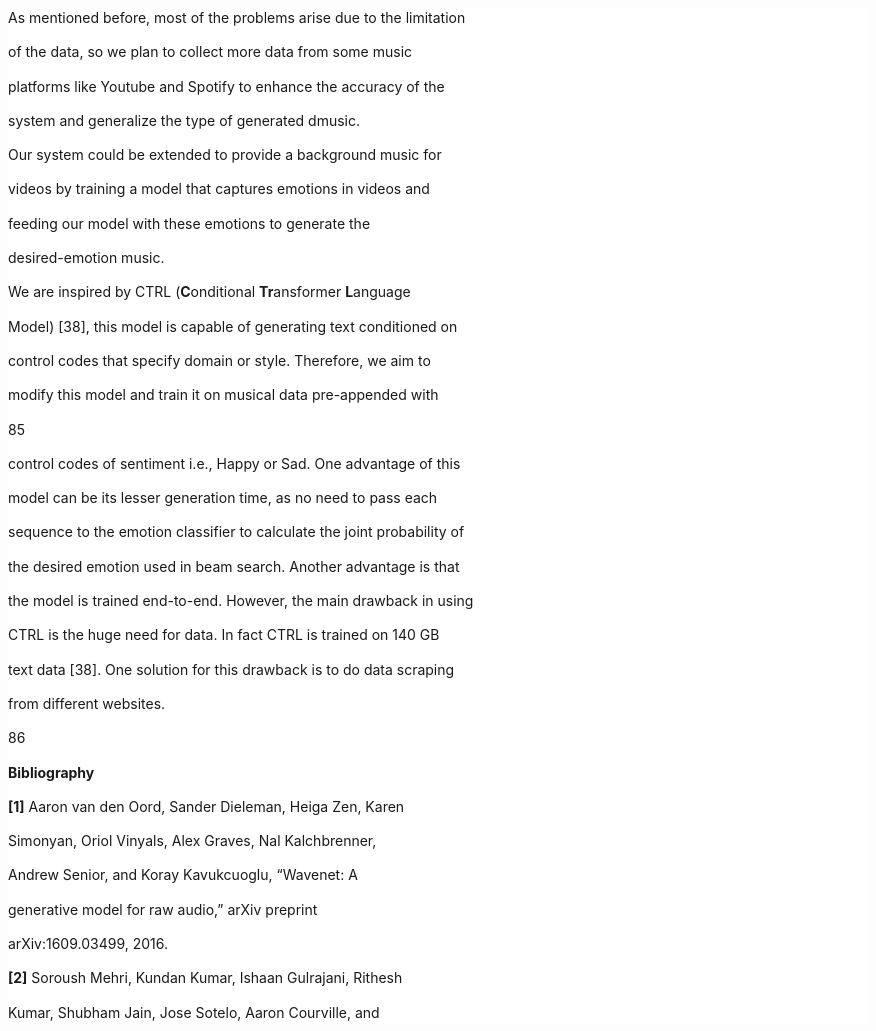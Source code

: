 As mentioned before, most of the problems arise due to the limitation

of the data, so we plan to collect more data from some music

platforms like Youtube and Spotify to enhance the accuracy of the

system and generalize the type of generated dmusic.

Our system could be extended to provide a background music for

videos by training a model that captures emotions in videos and

feeding our model with these emotions to generate the

desired-emotion music.

We are inspired by CTRL (**C**onditional **Tr**ansformer **L**anguage

Model) [38], this model is capable of generating text conditioned on

control codes that specify domain or style. Therefore, we aim to

modify this model and train it on musical data pre-appended with

85





control codes of sentiment i.e., Happy or Sad. One advantage of this

model can be its lesser generation time, as no need to pass each

sequence to the emotion classifier to calculate the joint probability of

the desired emotion used in beam search. Another advantage is that

the model is trained end-to-end. However, the main drawback in using

CTRL is the huge need for data. In fact CTRL is trained on 140 GB

text data [38]. One solution for this drawback is to do data scraping

from different websites.

86





**Bibliography**

**[1]** Aaron van den Oord, Sander Dieleman, Heiga Zen, Karen

Simonyan, Oriol Vinyals, Alex Graves, Nal Kalchbrenner,

Andrew Senior, and Koray Kavukcuoglu, “Wavenet: A

generative model for raw audio,” arXiv preprint

arXiv:1609.03499, 2016.

**[2]** Soroush Mehri, Kundan Kumar, Ishaan Gulrajani, Rithesh

Kumar, Shubham Jain, Jose Sotelo, Aaron Courville, and
